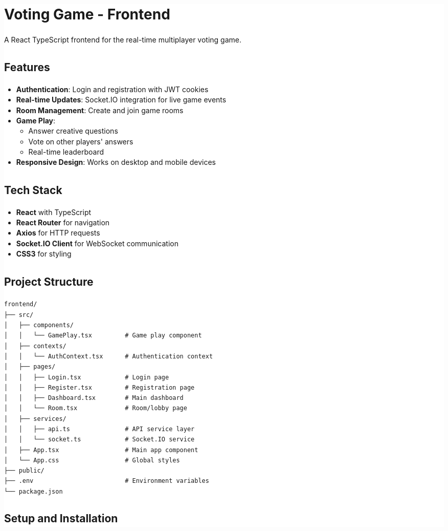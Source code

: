 # Voting Game - Frontend

A React TypeScript frontend for the real-time multiplayer voting game.

## Features

- **Authentication**: Login and registration with JWT cookies
- **Real-time Updates**: Socket.IO integration for live game events
- **Room Management**: Create and join game rooms
- **Game Play**:
  - Answer creative questions
  - Vote on other players' answers
  - Real-time leaderboard
- **Responsive Design**: Works on desktop and mobile devices

## Tech Stack

- **React** with TypeScript
- **React Router** for navigation
- **Axios** for HTTP requests
- **Socket.IO Client** for WebSocket communication
- **CSS3** for styling

## Project Structure

```
frontend/
├── src/
│   ├── components/
│   │   └── GamePlay.tsx         # Game play component
│   ├── contexts/
│   │   └── AuthContext.tsx      # Authentication context
│   ├── pages/
│   │   ├── Login.tsx            # Login page
│   │   ├── Register.tsx         # Registration page
│   │   ├── Dashboard.tsx        # Main dashboard
│   │   └── Room.tsx             # Room/lobby page
│   ├── services/
│   │   ├── api.ts               # API service layer
│   │   └── socket.ts            # Socket.IO service
│   ├── App.tsx                  # Main app component
│   └── App.css                  # Global styles
├── public/
├── .env                         # Environment variables
└── package.json
```

## Setup and Installation
